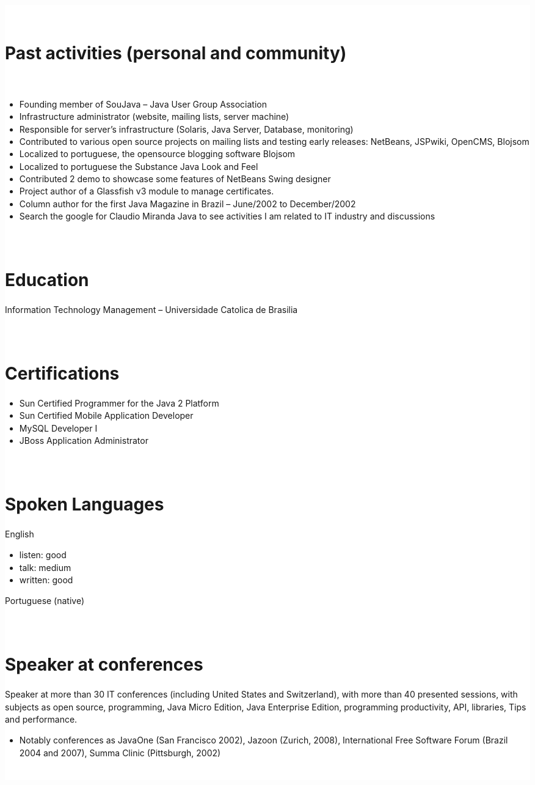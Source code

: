 &nbsp;

# Past activities (personal and community)

&nbsp;

  * Founding member of SouJava &#8211; Java User Group Association
  * Infrastructure administrator (website, mailing lists, server machine)
  * Responsible for server&#8217;s infrastructure (Solaris, Java Server, Database, monitoring)
  * Contributed to various open source projects on mailing lists and testing early releases: NetBeans, JSPwiki, OpenCMS, Blojsom
  * Localized to portuguese, the opensource blogging software Blojsom
  * Localized to portuguese the Substance Java Look and Feel
  * Contributed 2 demo to showcase some features of NetBeans Swing designer
  * Project author of a Glassfish v3 module to manage certificates.
  * Column author for the first Java Magazine in Brazil &#8211; June/2002 to December/2002
  * Search the google for Claudio Miranda Java to see activities I am related to IT industry and discussions

&nbsp;

# Education

Information Technology Management &#8211; Universidade Catolica de Brasilia

&nbsp;

# Certifications

  * Sun Certified Programmer for the Java 2 Platform
  * Sun Certified Mobile Application Developer
  * MySQL Developer I
  * JBoss Application Administrator

&nbsp;

# Spoken Languages

English

  * listen: good
  * talk: medium
  * written: good

Portuguese (native)

&nbsp;

# Speaker at conferences

Speaker at more than 30 IT conferences (including United States and Switzerland), with more than 40 presented sessions, with subjects as open source, programming, Java Micro Edition, Java Enterprise Edition, programming productivity, API, libraries, Tips and performance.

  * Notably conferences as JavaOne (San Francisco 2002), Jazoon (Zurich, 2008), International Free Software Forum (Brazil 2004 and 2007), Summa Clinic (Pittsburgh, 2002)

&nbsp;